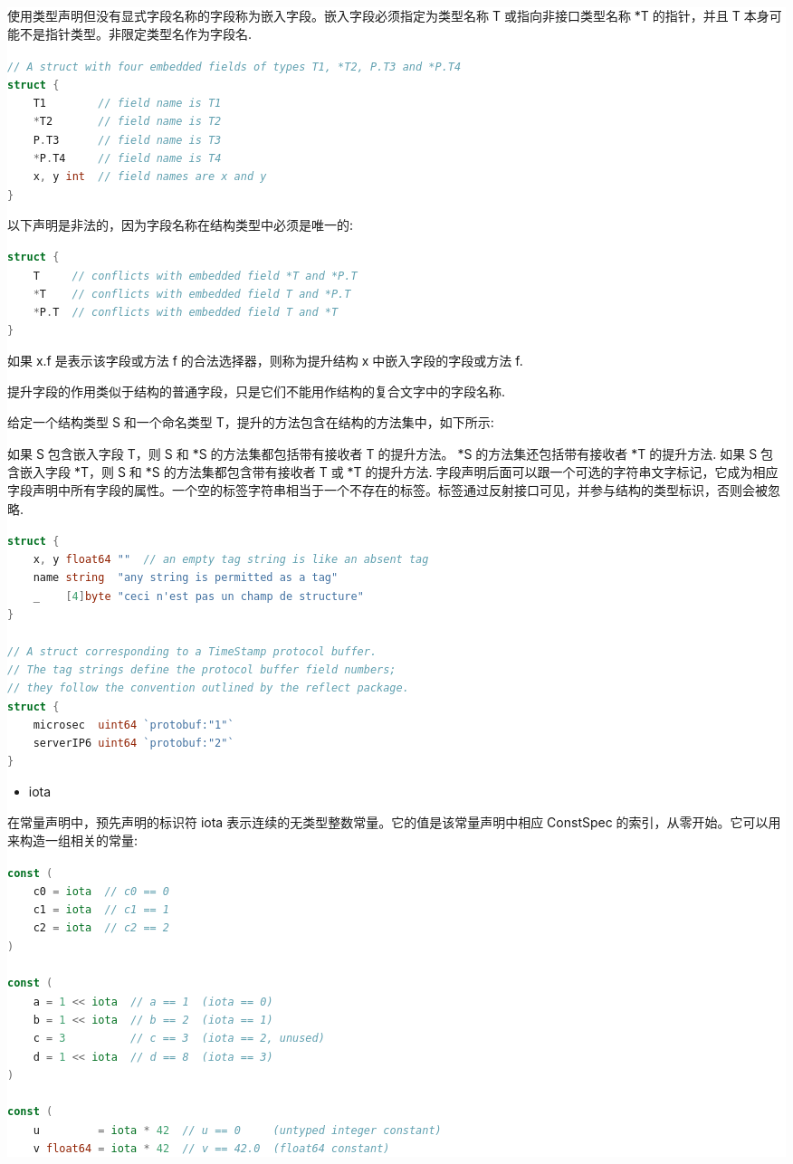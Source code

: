 使用类型声明但没有显式字段名称的字段称为嵌入字段。嵌入字段必须指定为类型名称 T 或指向非接口类型名称 *T 的指针，并且 T 本身可能不是指针类型。非限定类型名作为字段名.

```go
// A struct with four embedded fields of types T1, *T2, P.T3 and *P.T4
struct {
	T1        // field name is T1
	*T2       // field name is T2
	P.T3      // field name is T3
	*P.T4     // field name is T4
	x, y int  // field names are x and y
}
```

以下声明是非法的，因为字段名称在结构类型中必须是唯一的:

```go
struct {
	T     // conflicts with embedded field *T and *P.T
	*T    // conflicts with embedded field T and *P.T
	*P.T  // conflicts with embedded field T and *T
}
```

如果 x.f 是表示该字段或方法 f 的合法选择器，则称为提升结构 x 中嵌入字段的字段或方法 f.

提升字段的作用类似于结构的普通字段，只是它们不能用作结构的复合文字中的字段名称.

给定一个结构类型 S 和一个命名类型 T，提升的方法包含在结构的方法集中，如下所示:

如果 S 包含嵌入字段 T，则 S 和 *S 的方法集都包括带有接收者 T 的提升方法。 *S 的方法集还包括带有接收者 *T 的提升方法.
如果 S 包含嵌入字段 *T，则 S 和 *S 的方法集都包含带有接收者 T 或 *T 的提升方法.
字段声明后面可以跟一个可选的字符串文字标记，它成为相应字段声明中所有字段的属性。一个空的标签字符串相当于一个不存在的标签。标签通过反射接口可见，并参与结构的类型标识，否则会被忽略.

```go
struct {
	x, y float64 ""  // an empty tag string is like an absent tag
	name string  "any string is permitted as a tag"
	_    [4]byte "ceci n'est pas un champ de structure"
}

// A struct corresponding to a TimeStamp protocol buffer.
// The tag strings define the protocol buffer field numbers;
// they follow the convention outlined by the reflect package.
struct {
	microsec  uint64 `protobuf:"1"`
	serverIP6 uint64 `protobuf:"2"`
}
```

- iota

在常量声明中，预先声明的标识符 iota 表示连续的无类型整数常量。它的值是该常量声明中相应 ConstSpec 的索引，从零开始。它可以用来构造一组相关的常量:

```go
const (
	c0 = iota  // c0 == 0
	c1 = iota  // c1 == 1
	c2 = iota  // c2 == 2
)

const (
	a = 1 << iota  // a == 1  (iota == 0)
	b = 1 << iota  // b == 2  (iota == 1)
	c = 3          // c == 3  (iota == 2, unused)
	d = 1 << iota  // d == 8  (iota == 3)
)

const (
	u         = iota * 42  // u == 0     (untyped integer constant)
	v float64 = iota * 42  // v == 42.0  (float64 constant)
```